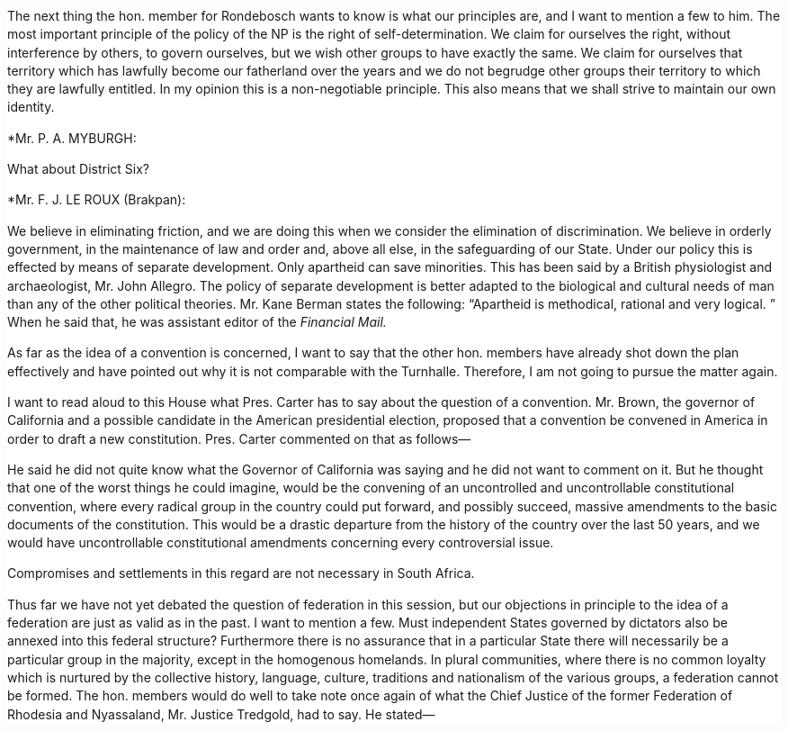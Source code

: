 <p>The next thing the hon. member for Rondebosch wants to know is what our principles are, and I want to mention a few to him. The most important principle of the policy of the NP is the right of self-determination. We claim for ourselves the right, without interference by others, to govern ourselves, but we wish other groups to have exactly the same. We claim for ourselves that territory which has lawfully become our fatherland over the years and we do not begrudge other groups their territory to which they are lawfully entitled. In my opinion this is a non-negotiable principle. This also means that we shall strive to maintain our own identity.</p>

</speech>

<speech by="#myburgh">

<from>*Mr. <person refersTo="hansard_za">P. A. MYBURGH</person>:</from>

<p>What about District Six?</p>

</speech>

<speech by="#le_roux">

<from>*Mr. <person refersTo="hansard_za">F. J. LE ROUX (Brakpan)</person>:</from>

<p>We believe in eliminating friction, and we are doing this when we consider the elimination of discrimination. We believe in orderly government, in the maintenance of law and order and, above all else, in the safeguarding of our State. Under our policy this is effected by means of separate development. Only apartheid can save minorities. This has been said by a British physiologist and archaeologist, Mr. John Allegro. The policy of separate development is better adapted to the biological and cultural needs of man than any of the other political theories. Mr. Kane Berman states the following: &#x201C;Apartheid is methodical, rational and very logical. &#x201D; When he said that, he was assistant editor of the <i>Financial Mail.</i></p>

<p>As far as the idea of a convention is concerned, I want to say that the other hon. members have already shot down the plan effectively and have pointed out why it is not comparable with the Turnhalle. Therefore, I am not going to pursue the matter again.</p>

<p>I want to read aloud to this House what Pres. Carter has to say about the question of a convention. Mr. Brown, the governor of California and a possible candidate in the American presidential election, proposed that a convention be convened in America in order to draft a new constitution. Pres. Carter commented on that as follows&#x2014;</p>

<block name="quote">He said he did not quite know what the Governor of California was saying and he did not want to comment on it. But he thought that one of the worst things he could imagine, would be the convening of an uncontrolled and uncontrollable constitutional convention, where every radical group in the country could put forward, and possibly succeed, massive amendments to the basic documents of the constitution. This would be a drastic departure from the history of the country over the last 50 years, and we would have uncontrollable constitutional amendments concerning every controversial issue.</block>

<p>Compromises and settlements in this regard are not necessary in South Africa.</p>

<p>Thus far we have not yet debated the question of federation in this session, but our objections in principle to the idea of a federation are just as valid as in the past. I want to mention a few. Must independent States governed by dictators also be annexed into this federal structure? Furthermore there is no assurance that in a particular State there will necessarily be a particular group in the majority, except in the homogenous homelands. In plural communities, where there is no common loyalty which is nurtured by the collective history, language, culture, traditions and nationalism of the various groups, a federation cannot be formed. The <span class="col_1439-1440" refersTo="page_0741"/>hon. members would do well to take note once again of what the Chief Justice of the former Federation of Rhodesia and Nyassaland, Mr. Justice Tredgold, had to say. He stated&#x2014;</p>

